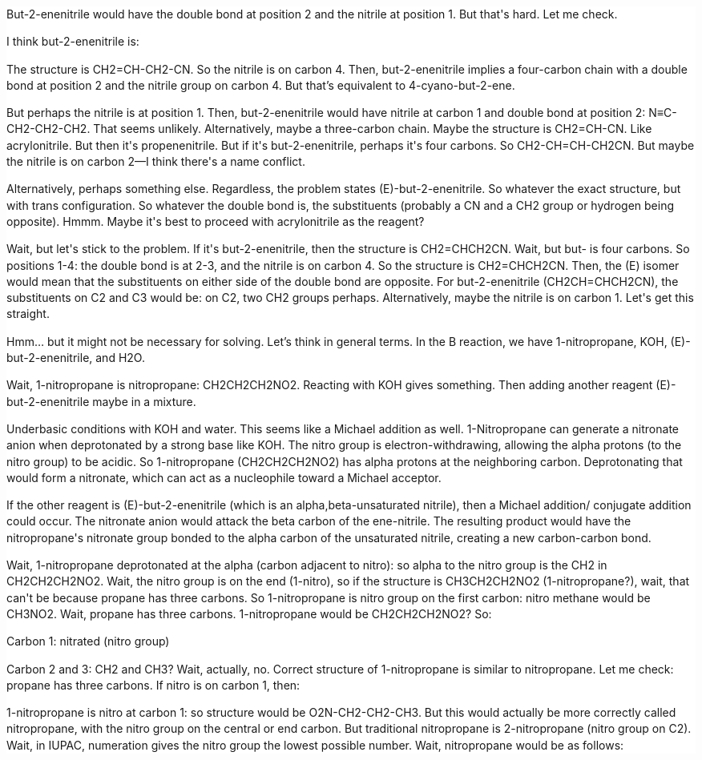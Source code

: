 But-2-enenitrile would have the double bond at position 2 and the nitrile at position 1. But that's hard. Let me check.

I think but-2-enenitrile is:

The structure is CH2=CH-CH2-CN. So the nitrile is on carbon 4. Then, but-2-enenitrile implies a four-carbon chain with a double bond at position 2 and the nitrile group on carbon 4. But that’s equivalent to 4-cyano-but-2-ene.

But perhaps the nitrile is at position 1. Then, but-2-enenitrile would have nitrile at carbon 1 and double bond at position 2: N≡C-CH2-CH2-CH2. That seems unlikely. Alternatively, maybe a three-carbon chain. Maybe the structure is CH2=CH-CN. Like acrylonitrile. But then it's propenenitrile. But if it's but-2-enenitrile, perhaps it's four carbons. So CH2-CH=CH-CH2CN. But maybe the nitrile is on carbon 2—I think there's a name conflict.

Alternatively, perhaps something else. Regardless, the problem states (E)-but-2-enenitrile. So whatever the exact structure, but with trans configuration. So whatever the double bond is, the substituents (probably a CN and a CH2 group or hydrogen being opposite). Hmmm. Maybe it's best to proceed with acrylonitrile as the reagent?

Wait, but let's stick to the problem. If it's but-2-enenitrile, then the structure is CH2=CHCH2CN. Wait, but but- is four carbons. So positions 1-4: the double bond is at 2-3, and the nitrile is on carbon 4. So the structure is CH2=CHCH2CN. Then, the (E) isomer would mean that the substituents on either side of the double bond are opposite. For but-2-enenitrile (CH2CH=CHCH2CN), the substituents on C2 and C3 would be: on C2, two CH2 groups perhaps. Alternatively, maybe the nitrile is on carbon 1. Let's get this straight.

Hmm… but it might not be necessary for solving. Let’s think in general terms. In the B reaction, we have 1-nitropropane, KOH, (E)-but-2-enenitrile, and H2O.

Wait, 1-nitropropane is nitropropane: CH2CH2CH2NO2. Reacting with KOH gives something. Then adding another reagent (E)-but-2-enenitrile maybe in a mixture.

Underbasic conditions with KOH and water. This seems like a Michael addition as well. 1-Nitropropane can generate a nitronate anion when deprotonated by a strong base like KOH. The nitro group is electron-withdrawing, allowing the alpha protons (to the nitro group) to be acidic. So 1-nitropropane (CH2CH2CH2NO2) has alpha protons at the neighboring carbon. Deprotonating that would form a nitronate, which can act as a nucleophile toward a Michael acceptor.

If the other reagent is (E)-but-2-enenitrile (which is an alpha,beta-unsaturated nitrile), then a Michael addition/ conjugate addition could occur. The nitronate anion would attack the beta carbon of the ene-nitrile. The resulting product would have the nitropropane's nitronate group bonded to the alpha carbon of the unsaturated nitrile, creating a new carbon-carbon bond.

Wait, 1-nitropropane deprotonated at the alpha (carbon adjacent to nitro): so alpha to the nitro group is the CH2 in CH2CH2CH2NO2. Wait, the nitro group is on the end (1-nitro), so if the structure is CH3CH2CH2NO2 (1-nitropropane?), wait, that can't be because propane has three carbons. So 1-nitropropane is nitro group on the first carbon: nitro methane would be CH3NO2. Wait, propane has three carbons. 1-nitropropane would be CH2CH2CH2NO2? So:

Carbon 1: nitrated (nitro group)

Carbon 2 and 3: CH2 and CH3? Wait, actually, no. Correct structure of 1-nitropropane is similar to nitropropane. Let me check: propane has three carbons. If nitro is on carbon 1, then:

1-nitropropane is nitro at carbon 1: so structure would be O2N-CH2-CH2-CH3. But this would actually be more correctly called nitropropane, with the nitro group on the central or end carbon. But traditional nitropropane is 2-nitropropane (nitro group on C2). Wait, in IUPAC, numeration gives the nitro group the lowest possible number. Wait, nitropropane would be as follows:

